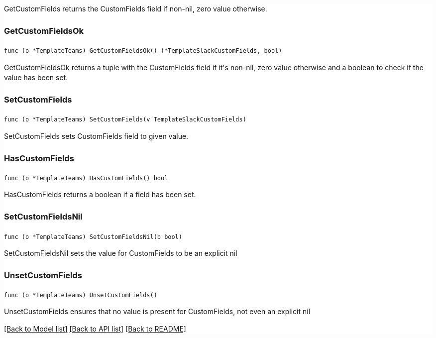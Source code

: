 GetCustomFields returns the CustomFields field if non-nil, zero value otherwise.

### GetCustomFieldsOk

`func (o *TemplateTeams) GetCustomFieldsOk() (*TemplateSlackCustomFields, bool)`

GetCustomFieldsOk returns a tuple with the CustomFields field if it's non-nil, zero value otherwise
and a boolean to check if the value has been set.

### SetCustomFields

`func (o *TemplateTeams) SetCustomFields(v TemplateSlackCustomFields)`

SetCustomFields sets CustomFields field to given value.

### HasCustomFields

`func (o *TemplateTeams) HasCustomFields() bool`

HasCustomFields returns a boolean if a field has been set.

### SetCustomFieldsNil

`func (o *TemplateTeams) SetCustomFieldsNil(b bool)`

 SetCustomFieldsNil sets the value for CustomFields to be an explicit nil

### UnsetCustomFields
`func (o *TemplateTeams) UnsetCustomFields()`

UnsetCustomFields ensures that no value is present for CustomFields, not even an explicit nil

[[Back to Model list]](../README.md#documentation-for-models) [[Back to API list]](../README.md#documentation-for-api-endpoints) [[Back to README]](../README.md)


